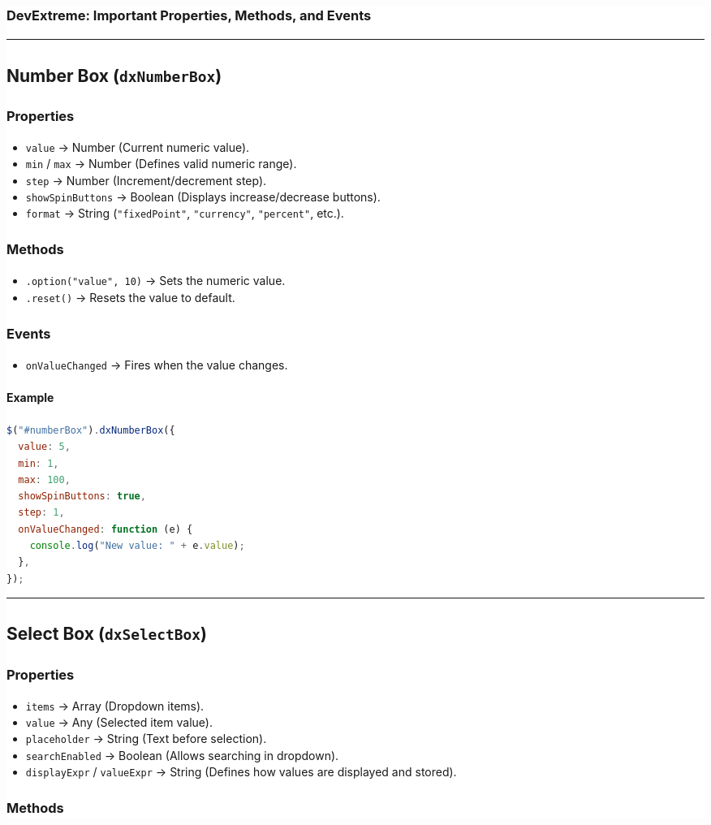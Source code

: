 ### **DevExtreme: Important Properties, Methods, and Events**

---

## **Number Box (`dxNumberBox`)**

### **Properties**

- `value` → Number (Current numeric value).
- `min` / `max` → Number (Defines valid numeric range).
- `step` → Number (Increment/decrement step).
- `showSpinButtons` → Boolean (Displays increase/decrease buttons).
- `format` → String (`"fixedPoint"`, `"currency"`, `"percent"`, etc.).

### **Methods**

- `.option("value", 10)` → Sets the numeric value.
- `.reset()` → Resets the value to default.

### **Events**

- `onValueChanged` → Fires when the value changes.

#### **Example**

```js
$("#numberBox").dxNumberBox({
  value: 5,
  min: 1,
  max: 100,
  showSpinButtons: true,
  step: 1,
  onValueChanged: function (e) {
    console.log("New value: " + e.value);
  },
});
```

---

## **Select Box (`dxSelectBox`)**

### **Properties**

- `items` → Array (Dropdown items).
- `value` → Any (Selected item value).
- `placeholder` → String (Text before selection).
- `searchEnabled` → Boolean (Allows searching in dropdown).
- `displayExpr` / `valueExpr` → String (Defines how values are displayed and stored).

### **Methods**

